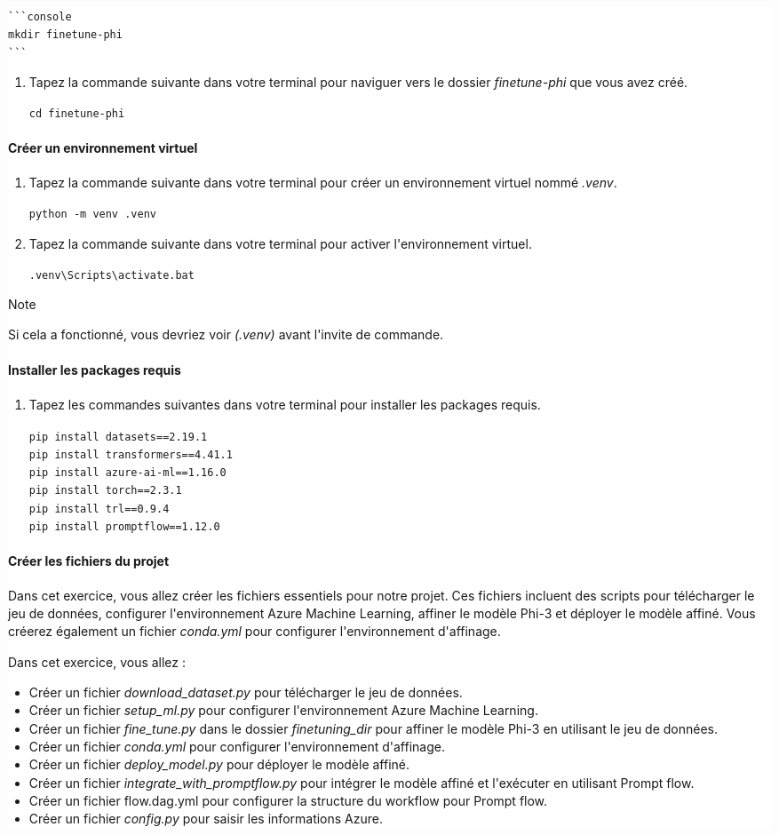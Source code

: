     ```console
    mkdir finetune-phi
    ```

1. Tapez la commande suivante dans votre terminal pour naviguer vers le dossier *finetune-phi* que vous avez créé.

    ```console
    cd finetune-phi
    ```

#### Créer un environnement virtuel

1. Tapez la commande suivante dans votre terminal pour créer un environnement virtuel nommé *.venv*.

    ```console
    python -m venv .venv
    ```

1. Tapez la commande suivante dans votre terminal pour activer l'environnement virtuel.

    ```console
    .venv\Scripts\activate.bat
    ```

> [!NOTE]
>
> Si cela a fonctionné, vous devriez voir *(.venv)* avant l'invite de commande.

#### Installer les packages requis

1. Tapez les commandes suivantes dans votre terminal pour installer les packages requis.

    ```console
    pip install datasets==2.19.1
    pip install transformers==4.41.1
    pip install azure-ai-ml==1.16.0
    pip install torch==2.3.1
    pip install trl==0.9.4
    pip install promptflow==1.12.0
    ```

#### Créer les fichiers du projet

Dans cet exercice, vous allez créer les fichiers essentiels pour notre projet. Ces fichiers incluent des scripts pour télécharger le jeu de données, configurer l'environnement Azure Machine Learning, affiner le modèle Phi-3 et déployer le modèle affiné. Vous créerez également un fichier *conda.yml* pour configurer l'environnement d'affinage.

Dans cet exercice, vous allez :

- Créer un fichier *download_dataset.py* pour télécharger le jeu de données.
- Créer un fichier *setup_ml.py* pour configurer l'environnement Azure Machine Learning.
- Créer un fichier *fine_tune.py* dans le dossier *finetuning_dir* pour affiner le modèle Phi-3 en utilisant le jeu de données.
- Créer un fichier *conda.yml* pour configurer l'environnement d'affinage.
- Créer un fichier *deploy_model.py* pour déployer le modèle affiné.
- Créer un fichier *integrate_with_promptflow.py* pour intégrer le modèle affiné et l'exécuter en utilisant Prompt flow.
- Créer un fichier flow.dag.yml pour configurer la structure du workflow pour Prompt flow.
- Créer un fichier *config.py* pour saisir les informations Azure.

